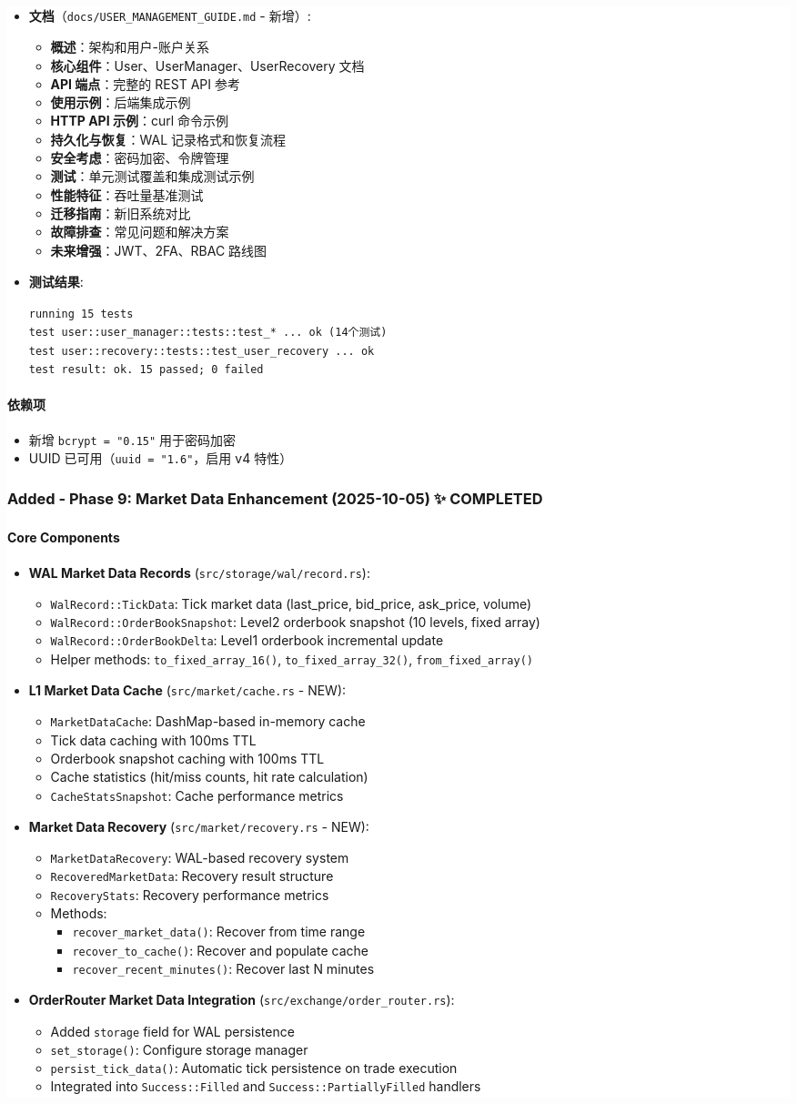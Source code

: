 - **文档**（`docs/USER_MANAGEMENT_GUIDE.md` - 新增）:
  - **概述**：架构和用户-账户关系
  - **核心组件**：User、UserManager、UserRecovery 文档
  - **API 端点**：完整的 REST API 参考
  - **使用示例**：后端集成示例
  - **HTTP API 示例**：curl 命令示例
  - **持久化与恢复**：WAL 记录格式和恢复流程
  - **安全考虑**：密码加密、令牌管理
  - **测试**：单元测试覆盖和集成测试示例
  - **性能特征**：吞吐量基准测试
  - **迁移指南**：新旧系统对比
  - **故障排查**：常见问题和解决方案
  - **未来增强**：JWT、2FA、RBAC 路线图

- **测试结果**:
  ```
  running 15 tests
  test user::user_manager::tests::test_* ... ok (14个测试)
  test user::recovery::tests::test_user_recovery ... ok
  test result: ok. 15 passed; 0 failed
  ```

#### 依赖项
- 新增 `bcrypt = "0.15"` 用于密码加密
- UUID 已可用（`uuid = "1.6"`，启用 v4 特性）

### Added - Phase 9: Market Data Enhancement (2025-10-05) ✨ COMPLETED

#### Core Components
- **WAL Market Data Records** (`src/storage/wal/record.rs`):
  - `WalRecord::TickData`: Tick market data (last_price, bid_price, ask_price, volume)
  - `WalRecord::OrderBookSnapshot`: Level2 orderbook snapshot (10 levels, fixed array)
  - `WalRecord::OrderBookDelta`: Level1 orderbook incremental update
  - Helper methods: `to_fixed_array_16()`, `to_fixed_array_32()`, `from_fixed_array()`

- **L1 Market Data Cache** (`src/market/cache.rs` - NEW):
  - `MarketDataCache`: DashMap-based in-memory cache
  - Tick data caching with 100ms TTL
  - Orderbook snapshot caching with 100ms TTL
  - Cache statistics (hit/miss counts, hit rate calculation)
  - `CacheStatsSnapshot`: Cache performance metrics

- **Market Data Recovery** (`src/market/recovery.rs` - NEW):
  - `MarketDataRecovery`: WAL-based recovery system
  - `RecoveredMarketData`: Recovery result structure
  - `RecoveryStats`: Recovery performance metrics
  - Methods:
    - `recover_market_data()`: Recover from time range
    - `recover_to_cache()`: Recover and populate cache
    - `recover_recent_minutes()`: Recover last N minutes

- **OrderRouter Market Data Integration** (`src/exchange/order_router.rs`):
  - Added `storage` field for WAL persistence
  - `set_storage()`: Configure storage manager
  - `persist_tick_data()`: Automatic tick persistence on trade execution
  - Integrated into `Success::Filled` and `Success::PartiallyFilled` handlers
